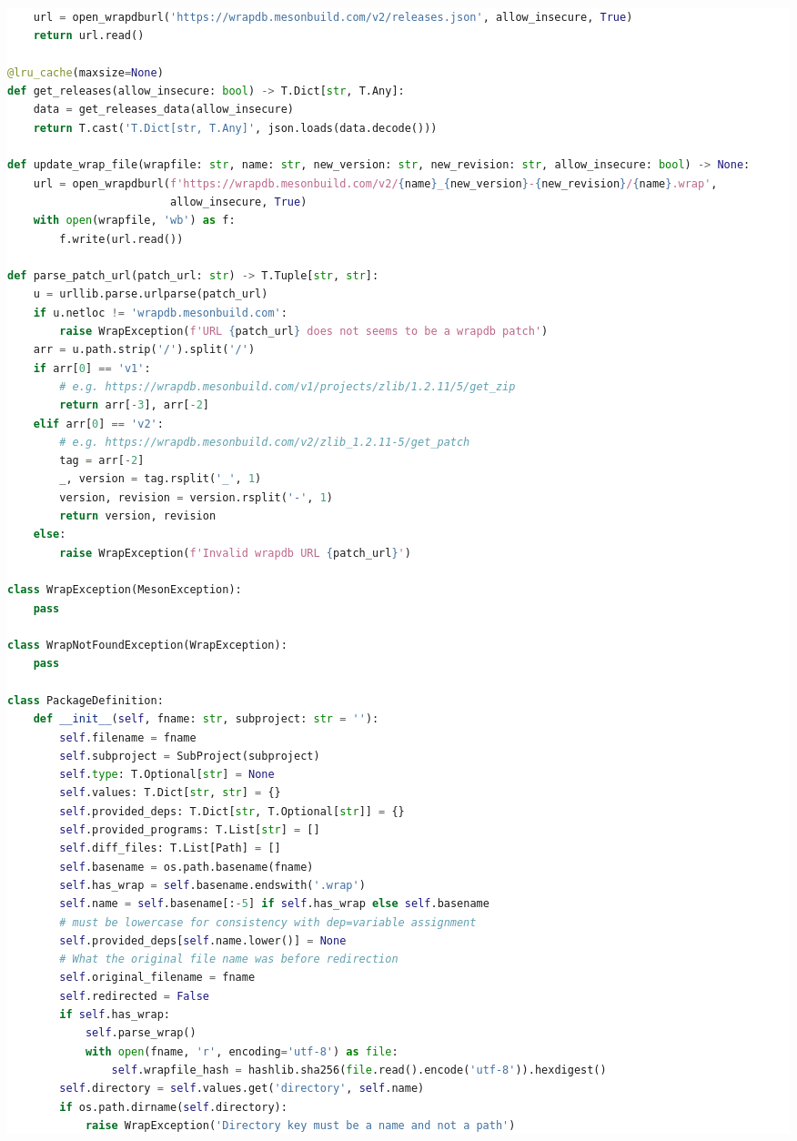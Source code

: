 ```python
    url = open_wrapdburl('https://wrapdb.mesonbuild.com/v2/releases.json', allow_insecure, True)
    return url.read()

@lru_cache(maxsize=None)
def get_releases(allow_insecure: bool) -> T.Dict[str, T.Any]:
    data = get_releases_data(allow_insecure)
    return T.cast('T.Dict[str, T.Any]', json.loads(data.decode()))

def update_wrap_file(wrapfile: str, name: str, new_version: str, new_revision: str, allow_insecure: bool) -> None:
    url = open_wrapdburl(f'https://wrapdb.mesonbuild.com/v2/{name}_{new_version}-{new_revision}/{name}.wrap',
                         allow_insecure, True)
    with open(wrapfile, 'wb') as f:
        f.write(url.read())

def parse_patch_url(patch_url: str) -> T.Tuple[str, str]:
    u = urllib.parse.urlparse(patch_url)
    if u.netloc != 'wrapdb.mesonbuild.com':
        raise WrapException(f'URL {patch_url} does not seems to be a wrapdb patch')
    arr = u.path.strip('/').split('/')
    if arr[0] == 'v1':
        # e.g. https://wrapdb.mesonbuild.com/v1/projects/zlib/1.2.11/5/get_zip
        return arr[-3], arr[-2]
    elif arr[0] == 'v2':
        # e.g. https://wrapdb.mesonbuild.com/v2/zlib_1.2.11-5/get_patch
        tag = arr[-2]
        _, version = tag.rsplit('_', 1)
        version, revision = version.rsplit('-', 1)
        return version, revision
    else:
        raise WrapException(f'Invalid wrapdb URL {patch_url}')

class WrapException(MesonException):
    pass

class WrapNotFoundException(WrapException):
    pass

class PackageDefinition:
    def __init__(self, fname: str, subproject: str = ''):
        self.filename = fname
        self.subproject = SubProject(subproject)
        self.type: T.Optional[str] = None
        self.values: T.Dict[str, str] = {}
        self.provided_deps: T.Dict[str, T.Optional[str]] = {}
        self.provided_programs: T.List[str] = []
        self.diff_files: T.List[Path] = []
        self.basename = os.path.basename(fname)
        self.has_wrap = self.basename.endswith('.wrap')
        self.name = self.basename[:-5] if self.has_wrap else self.basename
        # must be lowercase for consistency with dep=variable assignment
        self.provided_deps[self.name.lower()] = None
        # What the original file name was before redirection
        self.original_filename = fname
        self.redirected = False
        if self.has_wrap:
            self.parse_wrap()
            with open(fname, 'r', encoding='utf-8') as file:
                self.wrapfile_hash = hashlib.sha256(file.read().encode('utf-8')).hexdigest()
        self.directory = self.values.get('directory', self.name)
        if os.path.dirname(self.directory):
            raise WrapException('Directory key must be a name and not a path')
```
